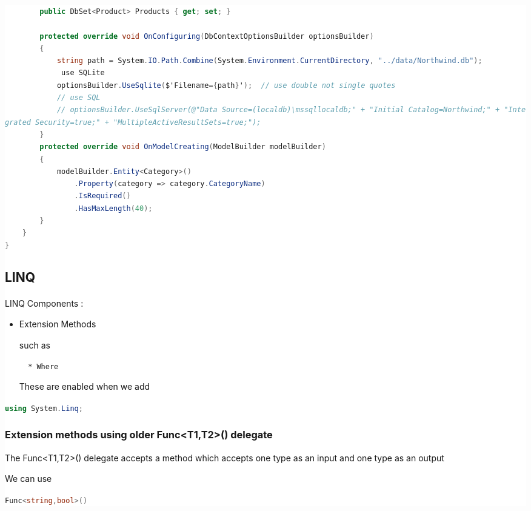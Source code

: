 ```csharp
        public DbSet<Product> Products { get; set; }

        protected override void OnConfiguring(DbContextOptionsBuilder optionsBuilder)
        {
            string path = System.IO.Path.Combine(System.Environment.CurrentDirectory, "../data/Northwind.db");
             use SQLite
            optionsBuilder.UseSqlite($'Filename={path}');  // use double not single quotes
            // use SQL
            // optionsBuilder.UseSqlServer(@"Data Source=(localdb)\mssqllocaldb;" + "Initial Catalog=Northwind;" + "Integrated Security=true;" + "MultipleActiveResultSets=true;");
        }
        protected override void OnModelCreating(ModelBuilder modelBuilder)
        {
            modelBuilder.Entity<Category>()
                .Property(category => category.CategoryName)
                .IsRequired()
                .HasMaxLength(40);
        }
    }
}
```









## LINQ 

LINQ Components :

* Extension Methods

	such as

		* Where

	These are enabled when we add

```csharp
using System.Linq;
```

### Extension methods using older Func<T1,T2>() delegate

The Func<T1,T2>() delegate accepts a method which accepts one type as an input and one type as an output

We can use

```csharp
Func<string,bool>()
```
